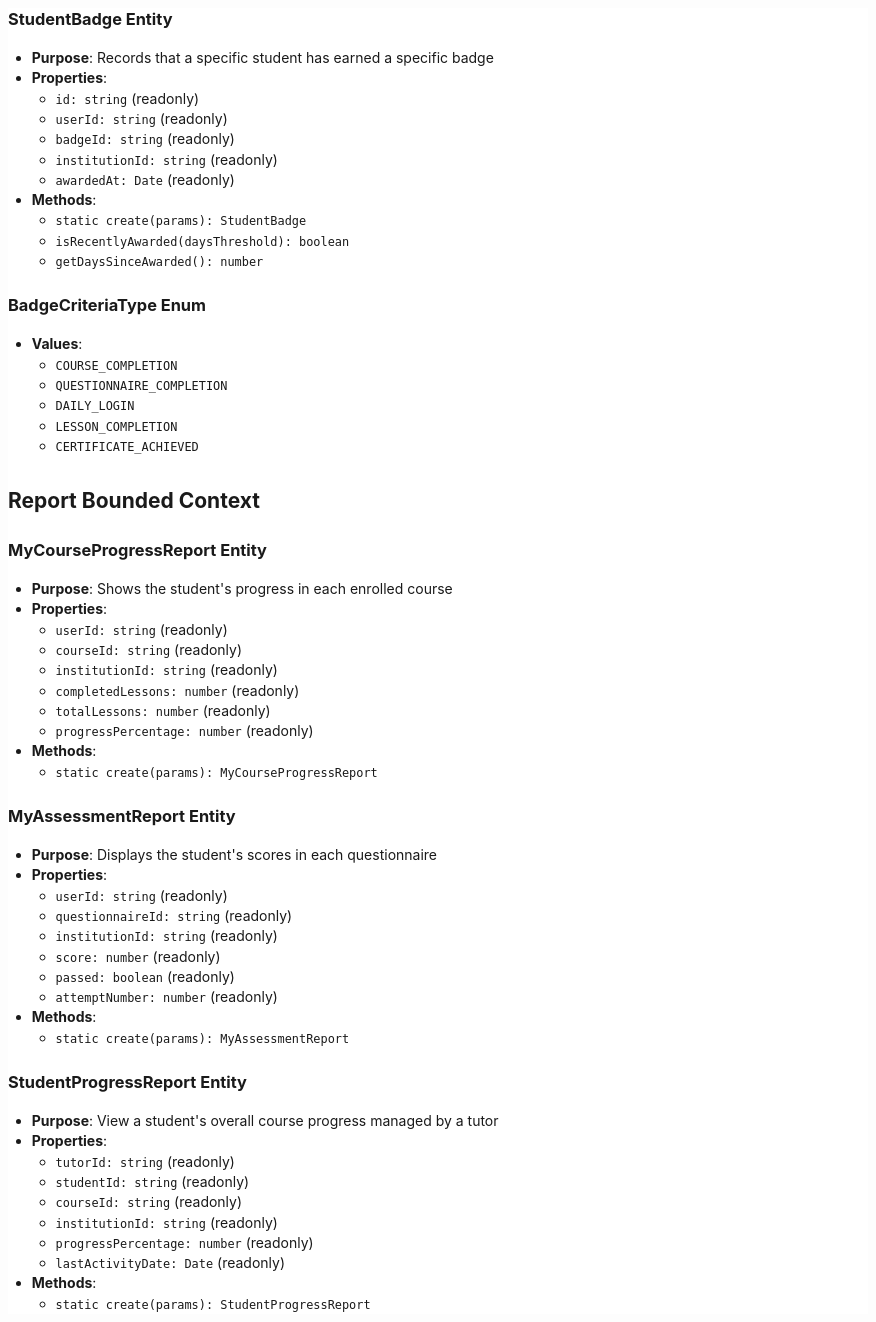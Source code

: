 ### StudentBadge Entity
- **Purpose**: Records that a specific student has earned a specific badge
- **Properties**:
  - `id: string` (readonly)
  - `userId: string` (readonly)
  - `badgeId: string` (readonly)
  - `institutionId: string` (readonly)
  - `awardedAt: Date` (readonly)
- **Methods**:
  - `static create(params): StudentBadge`
  - `isRecentlyAwarded(daysThreshold): boolean`
  - `getDaysSinceAwarded(): number`

### BadgeCriteriaType Enum
- **Values**:
  - `COURSE_COMPLETION`
  - `QUESTIONNAIRE_COMPLETION`
  - `DAILY_LOGIN`
  - `LESSON_COMPLETION`
  - `CERTIFICATE_ACHIEVED`

## Report Bounded Context

### MyCourseProgressReport Entity
- **Purpose**: Shows the student's progress in each enrolled course
- **Properties**:
  - `userId: string` (readonly)
  - `courseId: string` (readonly)
  - `institutionId: string` (readonly)
  - `completedLessons: number` (readonly)
  - `totalLessons: number` (readonly)
  - `progressPercentage: number` (readonly)
- **Methods**:
  - `static create(params): MyCourseProgressReport`

### MyAssessmentReport Entity
- **Purpose**: Displays the student's scores in each questionnaire
- **Properties**:
  - `userId: string` (readonly)
  - `questionnaireId: string` (readonly)
  - `institutionId: string` (readonly)
  - `score: number` (readonly)
  - `passed: boolean` (readonly)
  - `attemptNumber: number` (readonly)
- **Methods**:
  - `static create(params): MyAssessmentReport`

### StudentProgressReport Entity
- **Purpose**: View a student's overall course progress managed by a tutor
- **Properties**:
  - `tutorId: string` (readonly)
  - `studentId: string` (readonly)
  - `courseId: string` (readonly)
  - `institutionId: string` (readonly)
  - `progressPercentage: number` (readonly)
  - `lastActivityDate: Date` (readonly)
- **Methods**:
  - `static create(params): StudentProgressReport`

